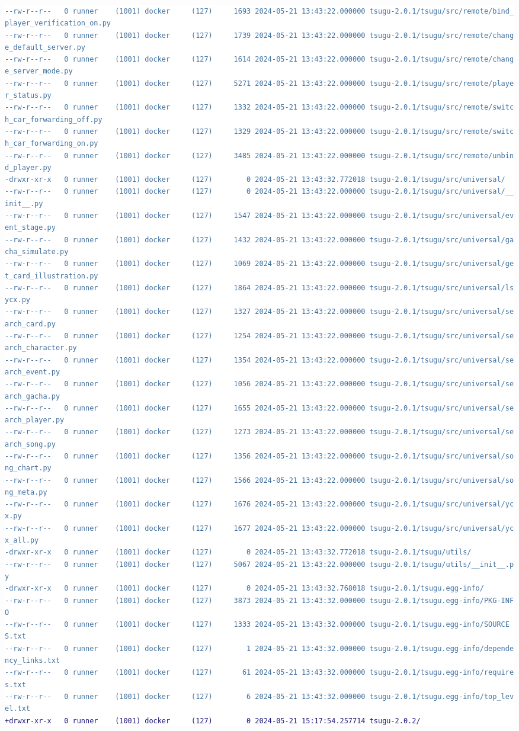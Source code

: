 ```diff
--rw-r--r--   0 runner    (1001) docker     (127)     1693 2024-05-21 13:43:22.000000 tsugu-2.0.1/tsugu/src/remote/bind_player_verification_on.py
--rw-r--r--   0 runner    (1001) docker     (127)     1739 2024-05-21 13:43:22.000000 tsugu-2.0.1/tsugu/src/remote/change_default_server.py
--rw-r--r--   0 runner    (1001) docker     (127)     1614 2024-05-21 13:43:22.000000 tsugu-2.0.1/tsugu/src/remote/change_server_mode.py
--rw-r--r--   0 runner    (1001) docker     (127)     5271 2024-05-21 13:43:22.000000 tsugu-2.0.1/tsugu/src/remote/player_status.py
--rw-r--r--   0 runner    (1001) docker     (127)     1332 2024-05-21 13:43:22.000000 tsugu-2.0.1/tsugu/src/remote/switch_car_forwarding_off.py
--rw-r--r--   0 runner    (1001) docker     (127)     1329 2024-05-21 13:43:22.000000 tsugu-2.0.1/tsugu/src/remote/switch_car_forwarding_on.py
--rw-r--r--   0 runner    (1001) docker     (127)     3485 2024-05-21 13:43:22.000000 tsugu-2.0.1/tsugu/src/remote/unbind_player.py
-drwxr-xr-x   0 runner    (1001) docker     (127)        0 2024-05-21 13:43:32.772018 tsugu-2.0.1/tsugu/src/universal/
--rw-r--r--   0 runner    (1001) docker     (127)        0 2024-05-21 13:43:22.000000 tsugu-2.0.1/tsugu/src/universal/__init__.py
--rw-r--r--   0 runner    (1001) docker     (127)     1547 2024-05-21 13:43:22.000000 tsugu-2.0.1/tsugu/src/universal/event_stage.py
--rw-r--r--   0 runner    (1001) docker     (127)     1432 2024-05-21 13:43:22.000000 tsugu-2.0.1/tsugu/src/universal/gacha_simulate.py
--rw-r--r--   0 runner    (1001) docker     (127)     1069 2024-05-21 13:43:22.000000 tsugu-2.0.1/tsugu/src/universal/get_card_illustration.py
--rw-r--r--   0 runner    (1001) docker     (127)     1864 2024-05-21 13:43:22.000000 tsugu-2.0.1/tsugu/src/universal/lsycx.py
--rw-r--r--   0 runner    (1001) docker     (127)     1327 2024-05-21 13:43:22.000000 tsugu-2.0.1/tsugu/src/universal/search_card.py
--rw-r--r--   0 runner    (1001) docker     (127)     1254 2024-05-21 13:43:22.000000 tsugu-2.0.1/tsugu/src/universal/search_character.py
--rw-r--r--   0 runner    (1001) docker     (127)     1354 2024-05-21 13:43:22.000000 tsugu-2.0.1/tsugu/src/universal/search_event.py
--rw-r--r--   0 runner    (1001) docker     (127)     1056 2024-05-21 13:43:22.000000 tsugu-2.0.1/tsugu/src/universal/search_gacha.py
--rw-r--r--   0 runner    (1001) docker     (127)     1655 2024-05-21 13:43:22.000000 tsugu-2.0.1/tsugu/src/universal/search_player.py
--rw-r--r--   0 runner    (1001) docker     (127)     1273 2024-05-21 13:43:22.000000 tsugu-2.0.1/tsugu/src/universal/search_song.py
--rw-r--r--   0 runner    (1001) docker     (127)     1356 2024-05-21 13:43:22.000000 tsugu-2.0.1/tsugu/src/universal/song_chart.py
--rw-r--r--   0 runner    (1001) docker     (127)     1566 2024-05-21 13:43:22.000000 tsugu-2.0.1/tsugu/src/universal/song_meta.py
--rw-r--r--   0 runner    (1001) docker     (127)     1676 2024-05-21 13:43:22.000000 tsugu-2.0.1/tsugu/src/universal/ycx.py
--rw-r--r--   0 runner    (1001) docker     (127)     1677 2024-05-21 13:43:22.000000 tsugu-2.0.1/tsugu/src/universal/ycx_all.py
-drwxr-xr-x   0 runner    (1001) docker     (127)        0 2024-05-21 13:43:32.772018 tsugu-2.0.1/tsugu/utils/
--rw-r--r--   0 runner    (1001) docker     (127)     5067 2024-05-21 13:43:22.000000 tsugu-2.0.1/tsugu/utils/__init__.py
-drwxr-xr-x   0 runner    (1001) docker     (127)        0 2024-05-21 13:43:32.768018 tsugu-2.0.1/tsugu.egg-info/
--rw-r--r--   0 runner    (1001) docker     (127)     3873 2024-05-21 13:43:32.000000 tsugu-2.0.1/tsugu.egg-info/PKG-INFO
--rw-r--r--   0 runner    (1001) docker     (127)     1333 2024-05-21 13:43:32.000000 tsugu-2.0.1/tsugu.egg-info/SOURCES.txt
--rw-r--r--   0 runner    (1001) docker     (127)        1 2024-05-21 13:43:32.000000 tsugu-2.0.1/tsugu.egg-info/dependency_links.txt
--rw-r--r--   0 runner    (1001) docker     (127)       61 2024-05-21 13:43:32.000000 tsugu-2.0.1/tsugu.egg-info/requires.txt
--rw-r--r--   0 runner    (1001) docker     (127)        6 2024-05-21 13:43:32.000000 tsugu-2.0.1/tsugu.egg-info/top_level.txt
+drwxr-xr-x   0 runner    (1001) docker     (127)        0 2024-05-21 15:17:54.257714 tsugu-2.0.2/
```